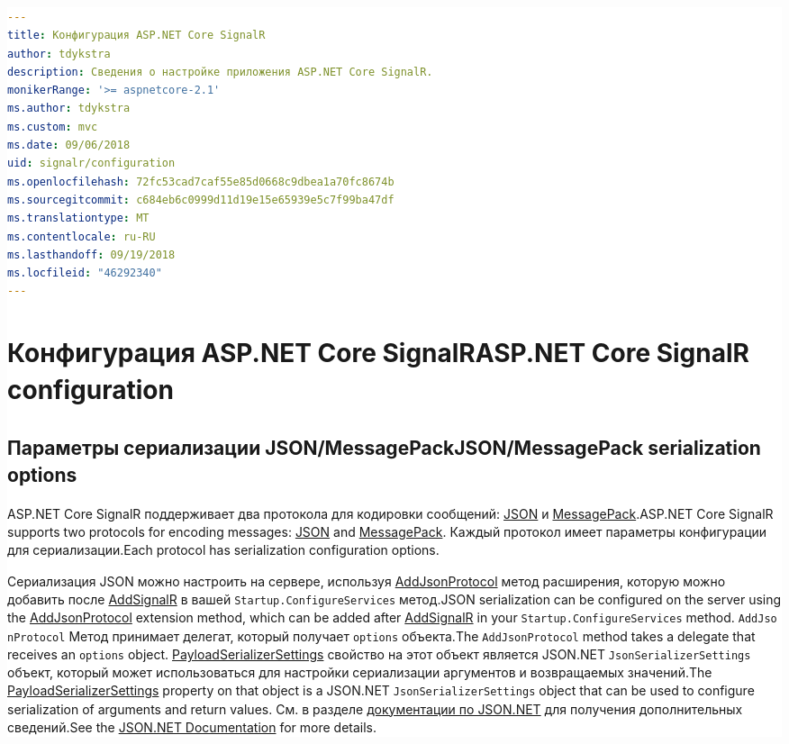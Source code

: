 ```yaml
---
title: Конфигурация ASP.NET Core SignalR
author: tdykstra
description: Сведения о настройке приложения ASP.NET Core SignalR.
monikerRange: '>= aspnetcore-2.1'
ms.author: tdykstra
ms.custom: mvc
ms.date: 09/06/2018
uid: signalr/configuration
ms.openlocfilehash: 72fc53cad7caf55e85d0668c9dbea1a70fc8674b
ms.sourcegitcommit: c684eb6c0999d11d19e15e65939e5c7f99ba47df
ms.translationtype: MT
ms.contentlocale: ru-RU
ms.lasthandoff: 09/19/2018
ms.locfileid: "46292340"
---
```

# <a name="aspnet-core-signalr-configuration"></a><span data-ttu-id="7ba4a-103">Конфигурация ASP.NET Core SignalR</span><span class="sxs-lookup"><span data-stu-id="7ba4a-103">ASP.NET Core SignalR configuration</span></span>

## <a name="jsonmessagepack-serialization-options"></a><span data-ttu-id="7ba4a-104">Параметры сериализации JSON/MessagePack</span><span class="sxs-lookup"><span data-stu-id="7ba4a-104">JSON/MessagePack serialization options</span></span>

<span data-ttu-id="7ba4a-105">ASP.NET Core SignalR поддерживает два протокола для кодировки сообщений: [JSON](https://www.json.org/) и [MessagePack](https://msgpack.org/index.html).</span><span class="sxs-lookup"><span data-stu-id="7ba4a-105">ASP.NET Core SignalR supports two protocols for encoding messages: [JSON](https://www.json.org/) and [MessagePack](https://msgpack.org/index.html).</span></span> <span data-ttu-id="7ba4a-106">Каждый протокол имеет параметры конфигурации для сериализации.</span><span class="sxs-lookup"><span data-stu-id="7ba4a-106">Each protocol has serialization configuration options.</span></span>

<span data-ttu-id="7ba4a-107">Сериализация JSON можно настроить на сервере, используя [AddJsonProtocol](/dotnet/api/microsoft.extensions.dependencyinjection.jsonprotocoldependencyinjectionextensions.addjsonprotocol) метод расширения, которую можно добавить после [AddSignalR](/dotnet/api/microsoft.extensions.dependencyinjection.signalrdependencyinjectionextensions.addsignalr) в вашей `Startup.ConfigureServices` метод.</span><span class="sxs-lookup"><span data-stu-id="7ba4a-107">JSON serialization can be configured on the server using the [AddJsonProtocol](/dotnet/api/microsoft.extensions.dependencyinjection.jsonprotocoldependencyinjectionextensions.addjsonprotocol) extension method, which can be added after [AddSignalR](/dotnet/api/microsoft.extensions.dependencyinjection.signalrdependencyinjectionextensions.addsignalr) in your `Startup.ConfigureServices` method.</span></span> <span data-ttu-id="7ba4a-108">`AddJsonProtocol` Метод принимает делегат, который получает `options` объекта.</span><span class="sxs-lookup"><span data-stu-id="7ba4a-108">The `AddJsonProtocol` method takes a delegate that receives an `options` object.</span></span> <span data-ttu-id="7ba4a-109">[PayloadSerializerSettings](/dotnet/api/microsoft.aspnetcore.signalr.jsonhubprotocoloptions.payloadserializersettings) свойство на этот объект является JSON.NET `JsonSerializerSettings` объект, который может использоваться для настройки сериализации аргументов и возвращаемых значений.</span><span class="sxs-lookup"><span data-stu-id="7ba4a-109">The [PayloadSerializerSettings](/dotnet/api/microsoft.aspnetcore.signalr.jsonhubprotocoloptions.payloadserializersettings) property on that object is a JSON.NET `JsonSerializerSettings` object that can be used to configure serialization of arguments and return values.</span></span> <span data-ttu-id="7ba4a-110">См. в разделе [документации по JSON.NET](https://www.newtonsoft.com/json/help/html/Introduction.htm) для получения дополнительных сведений.</span><span class="sxs-lookup"><span data-stu-id="7ba4a-110">See the [JSON.NET Documentation](https://www.newtonsoft.com/json/help/html/Introduction.htm) for more details.</span></span>

